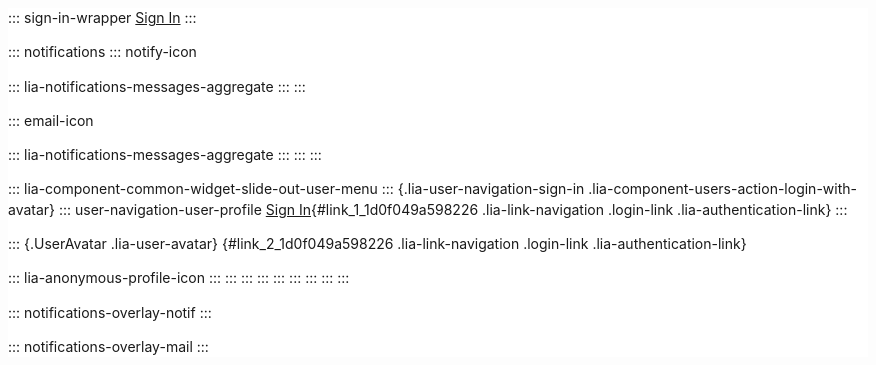 ::: sign-in-wrapper
[Sign
In](/plugins/common/feature/oauth2sso/sso_login_redirect?lang=en&referer=https%3A%2F%2Ftechcommunity.microsoft.com%2Ft5%2Fmicrosoft-365-blog%2Fhow-microsoft-productivity-score-can-help-you-build-a-more%2Fba-p%2F1696726)
:::

::: notifications
::: notify-icon
[](/t5/notificationfeed/page)

::: lia-notifications-messages-aggregate
:::
:::

::: email-icon
[](/t5/notes/privatenotespage)

::: lia-notifications-messages-aggregate
:::
:::
:::

::: lia-component-common-widget-slide-out-user-menu
::: {.lia-user-navigation-sign-in .lia-component-users-action-login-with-avatar}
::: user-navigation-user-profile
[Sign
In](/plugins/common/feature/oauth2sso/sso_login_redirect?lang=en&referer=https%3A%2F%2Ftechcommunity.microsoft.com%2Ft5%2Fmicrosoft-365-blog%2Fhow-microsoft-productivity-score-can-help-you-build-a-more%2Fba-p%2F1696726){#link_1_1d0f049a598226
.lia-link-navigation .login-link .lia-authentication-link}
:::

::: {.UserAvatar .lia-user-avatar}
[](/plugins/common/feature/oauth2sso/sso_login_redirect?lang=en&referer=https%3A%2F%2Ftechcommunity.microsoft.com%2Ft5%2Fmicrosoft-365-blog%2Fhow-microsoft-productivity-score-can-help-you-build-a-more%2Fba-p%2F1696726){#link_2_1d0f049a598226
.lia-link-navigation .login-link .lia-authentication-link}

::: lia-anonymous-profile-icon
:::
:::
:::
:::
:::
:::
:::
:::
:::

::: notifications-overlay-notif
:::

::: notifications-overlay-mail
:::
